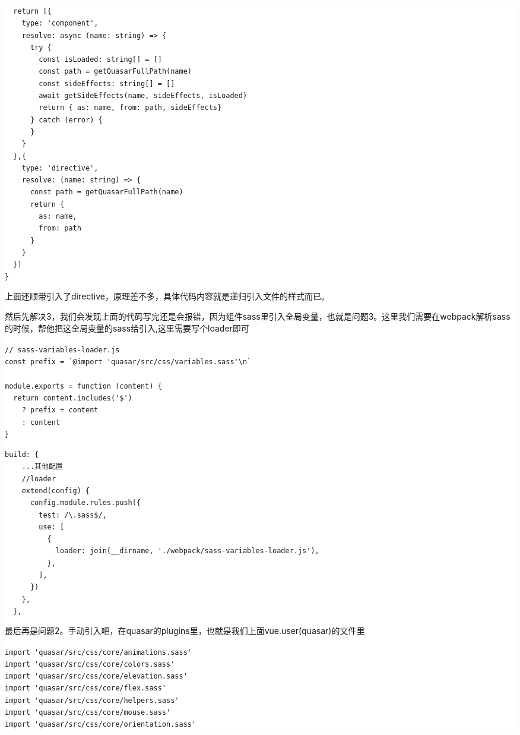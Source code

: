 ```
  return [{
    type: 'component',
    resolve: async (name: string) => {
      try {
        const isLoaded: string[] = []
        const path = getQuasarFullPath(name)
        const sideEffects: string[] = []
        await getSideEffects(name, sideEffects, isLoaded)
        return { as: name, from: path, sideEffects}
      } catch (error) {
      }
    }
  },{
    type: 'directive',
    resolve: (name: string) => {
      const path = getQuasarFullPath(name)
      return {
        as: name,
        from: path
      }
    }
  }]
}
```
上面还顺带引入了directive，原理差不多，具体代码内容就是递归引入文件的样式而已。

然后先解决3，我们会发现上面的代码写完还是会报错，因为组件sass里引入全局变量，也就是问题3。这里我们需要在webpack解析sass的时候，帮他把这全局变量的sass给引入,这里需要写个loader即可
```
// sass-variables-loader.js
const prefix = `@import 'quasar/src/css/variables.sass'\n`

module.exports = function (content) {
  return content.includes('$')
    ? prefix + content
    : content
}

```
```
build: {
    ...其他配置
    //loader
    extend(config) {
      config.module.rules.push({
        test: /\.sass$/,
        use: [
          {
            loader: join(__dirname, './webpack/sass-variables-loader.js'),
          },
        ],
      })
    },
  },
```
最后再是问题2。手动引入吧，在quasar的plugins里，也就是我们上面vue.user(quasar)的文件里
```
import 'quasar/src/css/core/animations.sass'
import 'quasar/src/css/core/colors.sass'
import 'quasar/src/css/core/elevation.sass'
import 'quasar/src/css/core/flex.sass'
import 'quasar/src/css/core/helpers.sass'
import 'quasar/src/css/core/mouse.sass'
import 'quasar/src/css/core/orientation.sass'
```